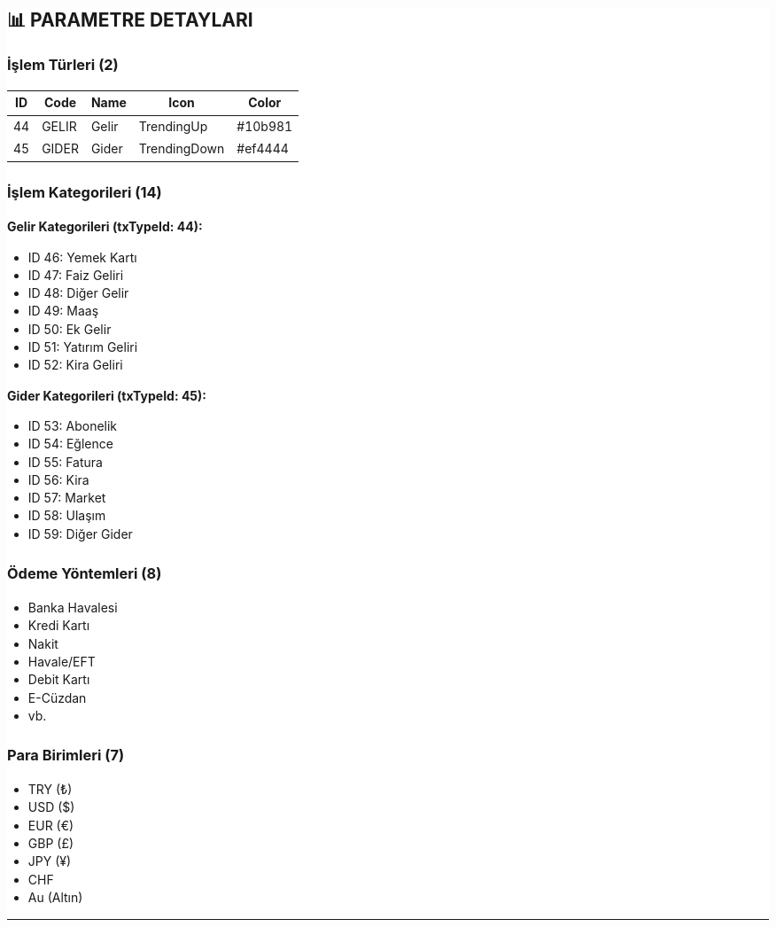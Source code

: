 ## 📊 PARAMETRE DETAYLARI

### İşlem Türleri (2)

| ID  | Code  | Name  | Icon         | Color   |
| --- | ----- | ----- | ------------ | ------- |
| 44  | GELIR | Gelir | TrendingUp   | #10b981 |
| 45  | GIDER | Gider | TrendingDown | #ef4444 |

### İşlem Kategorileri (14)

**Gelir Kategorileri (txTypeId: 44):**

- ID 46: Yemek Kartı
- ID 47: Faiz Geliri
- ID 48: Diğer Gelir
- ID 49: Maaş
- ID 50: Ek Gelir
- ID 51: Yatırım Geliri
- ID 52: Kira Geliri

**Gider Kategorileri (txTypeId: 45):**

- ID 53: Abonelik
- ID 54: Eğlence
- ID 55: Fatura
- ID 56: Kira
- ID 57: Market
- ID 58: Ulaşım
- ID 59: Diğer Gider

### Ödeme Yöntemleri (8)

- Banka Havalesi
- Kredi Kartı
- Nakit
- Havale/EFT
- Debit Kartı
- E-Cüzdan
- vb.

### Para Birimleri (7)

- TRY (₺)
- USD ($)
- EUR (€)
- GBP (£)
- JPY (¥)
- CHF
- Au (Altın)

---
